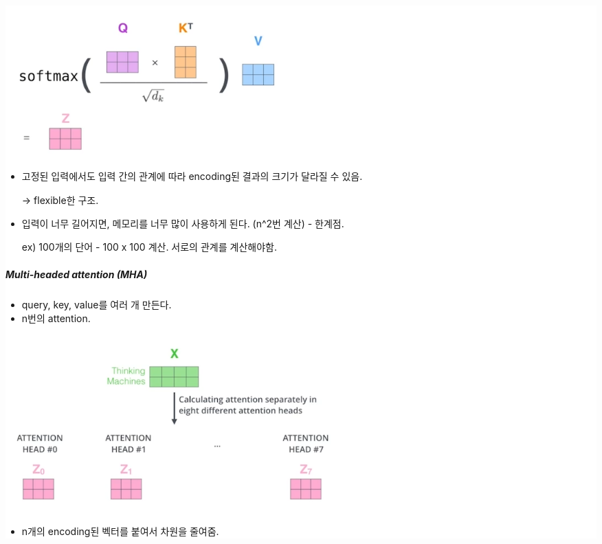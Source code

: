   <img src="0209.assets/image-20220209131702636.png" alt="image-20220209131702636" style="zoom: 80%;" />



* 고정된 입력에서도 입력 간의 관계에 따라 encoding된 결과의 크기가 달라질 수 있음.

  → flexible한 구조.

* 입력이 너무 길어지면, 메모리를 너무 많이 사용하게 된다. (n^2번 계산) - 한계점.

  ex) 100개의 단어 - 100 x 100 계산. 서로의 관계를 계산해야함.



##### Multi-headed attention (MHA)

* query, key, value를 여러 개 만든다.
* n번의 attention.

<img src="0209.assets/image-20220209133746212.png" alt="image-20220209133746212" style="zoom: 80%;" />

* n개의 encoding된 벡터를 붙여서 차원을 줄여줌.
